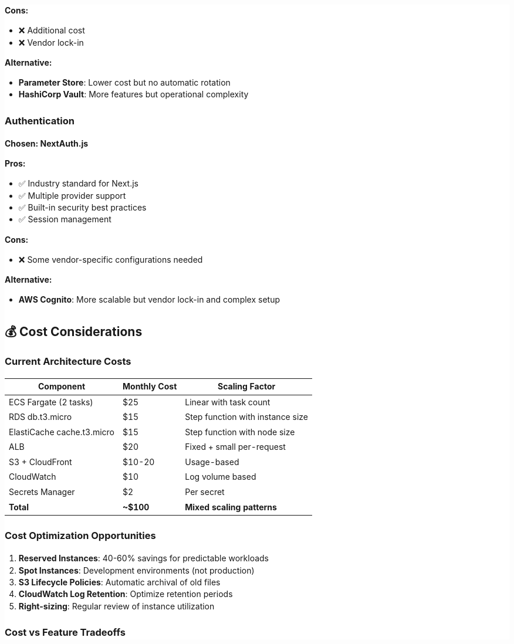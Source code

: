 **Cons:**
- ❌ Additional cost
- ❌ Vendor lock-in

**Alternative:**
- **Parameter Store**: Lower cost but no automatic rotation
- **HashiCorp Vault**: More features but operational complexity

### Authentication

**Chosen: NextAuth.js**

**Pros:**
- ✅ Industry standard for Next.js
- ✅ Multiple provider support
- ✅ Built-in security best practices
- ✅ Session management

**Cons:**
- ❌ Some vendor-specific configurations needed

**Alternative:**
- **AWS Cognito**: More scalable but vendor lock-in and complex setup

## 💰 Cost Considerations

### Current Architecture Costs

| Component | Monthly Cost | Scaling Factor |
|-----------|--------------|----------------|
| ECS Fargate (2 tasks) | $25 | Linear with task count |
| RDS db.t3.micro | $15 | Step function with instance size |
| ElastiCache cache.t3.micro | $15 | Step function with node size |
| ALB | $20 | Fixed + small per-request |
| S3 + CloudFront | $10-20 | Usage-based |
| CloudWatch | $10 | Log volume based |
| Secrets Manager | $2 | Per secret |
| **Total** | **~$100** | **Mixed scaling patterns** |

### Cost Optimization Opportunities

1. **Reserved Instances**: 40-60% savings for predictable workloads
2. **Spot Instances**: Development environments (not production)
3. **S3 Lifecycle Policies**: Automatic archival of old files
4. **CloudWatch Log Retention**: Optimize retention periods
5. **Right-sizing**: Regular review of instance utilization

### Cost vs Feature Tradeoffs
